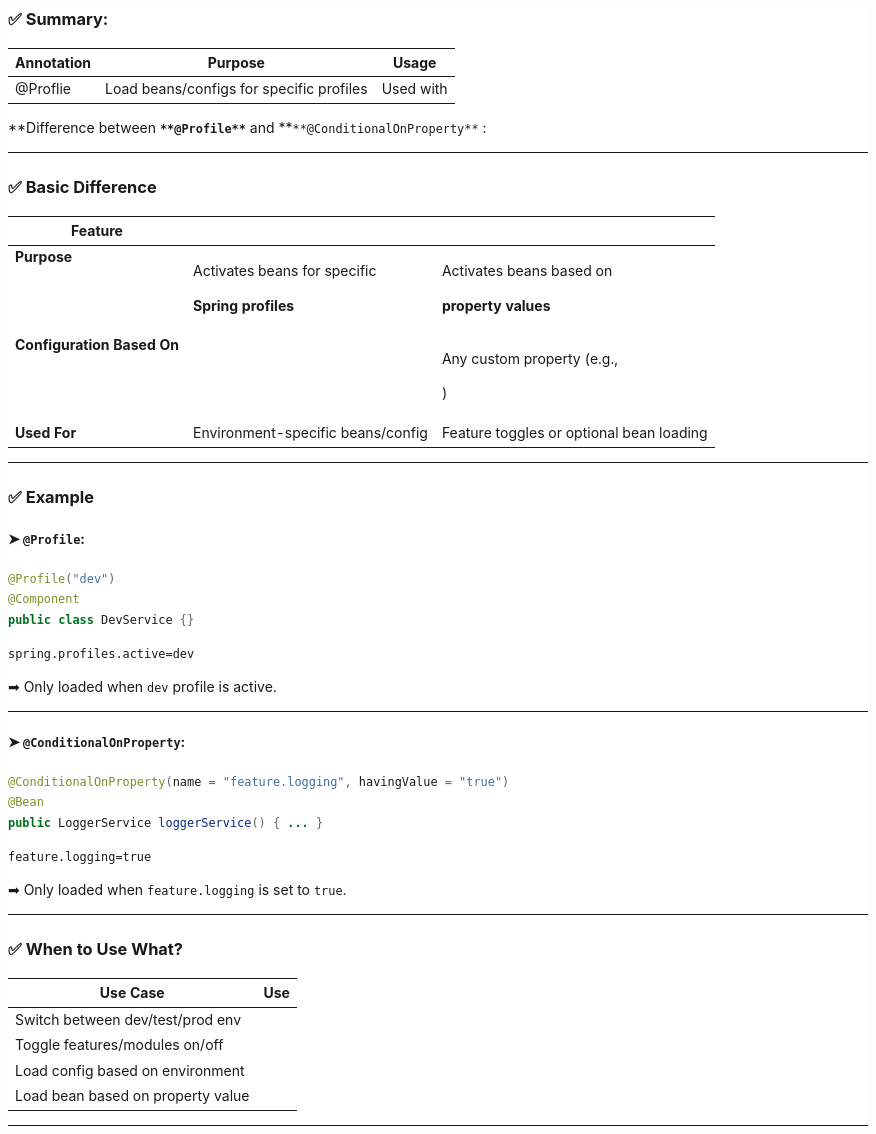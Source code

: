 ### ✅ Summary:
| Annotation | Purpose | Usage |
| ----- | ----- | ----- |
|     @Proflie  | Load beans/configs for specific profiles | Used with  |




**Difference between **`**@Profile**`** and **`**@ConditionalOnProperty**` :

---

### ✅ Basic Difference
| Feature |  |  |
| ----- | ----- | ----- |
| **Purpose** | <p>Activates beans for specific </p><p>**Spring profiles**</p> | <p>Activates beans based on </p><p>**property values**</p> |
| **Configuration Based On** |  | <p>Any custom property (e.g., </p><p>)</p> |
| **Used For** | Environment-specific beans/config | Feature toggles or optional bean loading |
---

### ✅ Example
#### ➤ `@Profile`:
```java
@Profile("dev")
@Component
public class DevService {}
```
```properties
spring.profiles.active=dev
```
➡ Only loaded when `dev` profile is active.

---

#### ➤ `@ConditionalOnProperty`:
```java
@ConditionalOnProperty(name = "feature.logging", havingValue = "true")
@Bean
public LoggerService loggerService() { ... }
```
```properties
feature.logging=true
```
➡ Only loaded when `feature.logging` is set to `true`.

---

### ✅ When to Use What?
| Use Case | Use |
| ----- | ----- |
| Switch between dev/test/prod env |  |
| Toggle features/modules on/off |  |
| Load config based on environment |  |
| Load bean based on property value |  |
---
